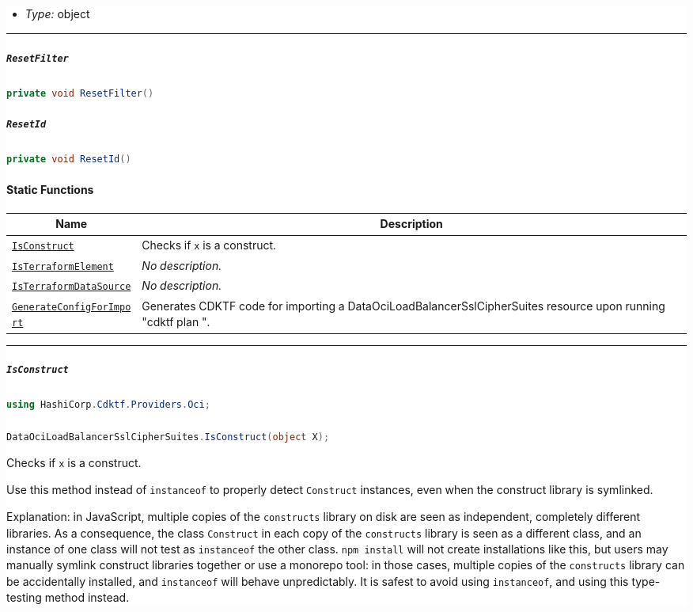 - *Type:* object

---

##### `ResetFilter` <a name="ResetFilter" id="rhizo-co-terraform-provider-oci.dataOciLoadBalancerSslCipherSuites.DataOciLoadBalancerSslCipherSuites.resetFilter"></a>

```csharp
private void ResetFilter()
```

##### `ResetId` <a name="ResetId" id="rhizo-co-terraform-provider-oci.dataOciLoadBalancerSslCipherSuites.DataOciLoadBalancerSslCipherSuites.resetId"></a>

```csharp
private void ResetId()
```

#### Static Functions <a name="Static Functions" id="Static Functions"></a>

| **Name** | **Description** |
| --- | --- |
| <code><a href="#rhizo-co-terraform-provider-oci.dataOciLoadBalancerSslCipherSuites.DataOciLoadBalancerSslCipherSuites.isConstruct">IsConstruct</a></code> | Checks if `x` is a construct. |
| <code><a href="#rhizo-co-terraform-provider-oci.dataOciLoadBalancerSslCipherSuites.DataOciLoadBalancerSslCipherSuites.isTerraformElement">IsTerraformElement</a></code> | *No description.* |
| <code><a href="#rhizo-co-terraform-provider-oci.dataOciLoadBalancerSslCipherSuites.DataOciLoadBalancerSslCipherSuites.isTerraformDataSource">IsTerraformDataSource</a></code> | *No description.* |
| <code><a href="#rhizo-co-terraform-provider-oci.dataOciLoadBalancerSslCipherSuites.DataOciLoadBalancerSslCipherSuites.generateConfigForImport">GenerateConfigForImport</a></code> | Generates CDKTF code for importing a DataOciLoadBalancerSslCipherSuites resource upon running "cdktf plan <stack-name>". |

---

##### `IsConstruct` <a name="IsConstruct" id="rhizo-co-terraform-provider-oci.dataOciLoadBalancerSslCipherSuites.DataOciLoadBalancerSslCipherSuites.isConstruct"></a>

```csharp
using HashiCorp.Cdktf.Providers.Oci;

DataOciLoadBalancerSslCipherSuites.IsConstruct(object X);
```

Checks if `x` is a construct.

Use this method instead of `instanceof` to properly detect `Construct`
instances, even when the construct library is symlinked.

Explanation: in JavaScript, multiple copies of the `constructs` library on
disk are seen as independent, completely different libraries. As a
consequence, the class `Construct` in each copy of the `constructs` library
is seen as a different class, and an instance of one class will not test as
`instanceof` the other class. `npm install` will not create installations
like this, but users may manually symlink construct libraries together or
use a monorepo tool: in those cases, multiple copies of the `constructs`
library can be accidentally installed, and `instanceof` will behave
unpredictably. It is safest to avoid using `instanceof`, and using
this type-testing method instead.
